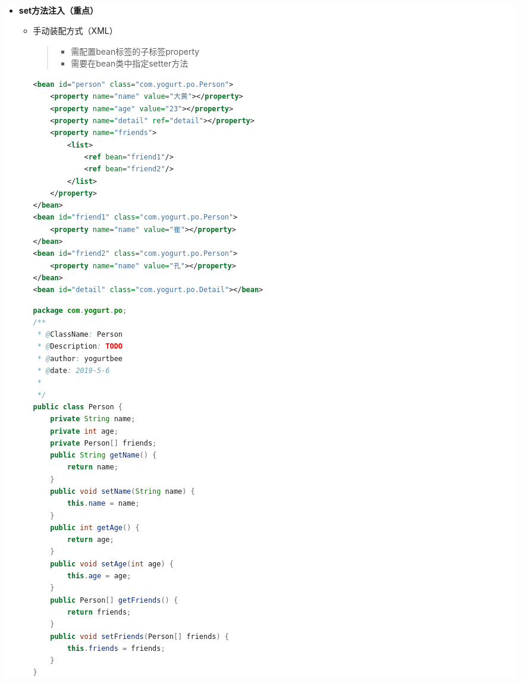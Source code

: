 * **set方法注入（重点）**

  * 手动装配方式（XML）

    > * 需配置bean标签的子标签property
    > * 需要在bean类中指定setter方法

    ```xml
    <bean id="person" class="com.yogurt.po.Person">
    	<property name="name" value="大黄"></property>
        <property name="age" value="23"></property>
        <property name="detail" ref="detail"></property>
        <property name="friends">
        	<list>
            	<ref bean="friend1"/>
                <ref bean="friend2"/>
            </list>
        </property>
    </bean>
    <bean id="friend1" class="com.yogurt.po.Person">
    	<property name="name" value="崔"></property>
    </bean>
    <bean id="friend2" class="com.yogurt.po.Person">
    	<property name="name" value="孔"></property>
    </bean>
    <bean id="detail" class="com.yogurt.po.Detail"></bean>
    ```

    ```java
    package com.yogurt.po;
    /** 
     * @ClassName: Person 
     * @Description: TODO 
     * @author: yogurtbee 
     * @date: 2019-5-6
     * 
     */
    public class Person {
        private String name;
        private int age;
        private Person[] friends;
        public String getName() {
            return name;
        }
        public void setName(String name) {
            this.name = name;
        }
        public int getAge() {
            return age;
        }
        public void setAge(int age) {
            this.age = age;
        }
        public Person[] getFriends() {
            return friends;
        }
        public void setFriends(Person[] friends) {
            this.friends = friends;
        }
    }
    ```
